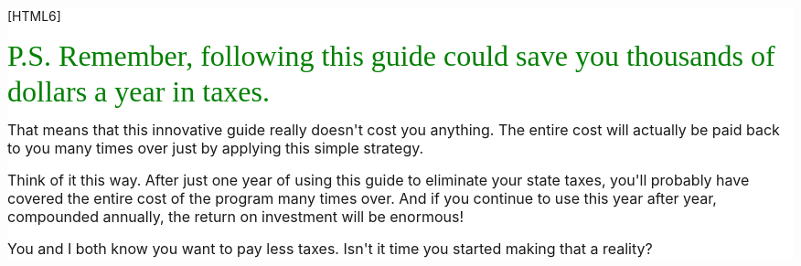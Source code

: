 <p>[HTML6]</p>
<p><span style="line-height: 120%; font-family: times; color: green; font-size: xx-large;">P.S. Remember, following this guide could save you thousands of dollars a year in taxes. </span></p>
<p><span style="line-height: 120%; font-size: medium;">That means that this innovative guide really doesn't cost you anything. The entire cost will actually be paid back to you many times over just by applying this simple strategy.</span></p>
<p><span style="line-height: 120%; font-size: medium;">Think of it this way. After just one year of using this guide to eliminate your state taxes, you'll probably have covered the entire cost of the program many times over. And if you continue to use this year after year, compounded annually, the return on investment will be enormous!</span></p>
<p><span style="line-height: 120%; font-size: medium;">You and I both know you want to pay less taxes. Isn't it time you started making that a reality?</span></p>
